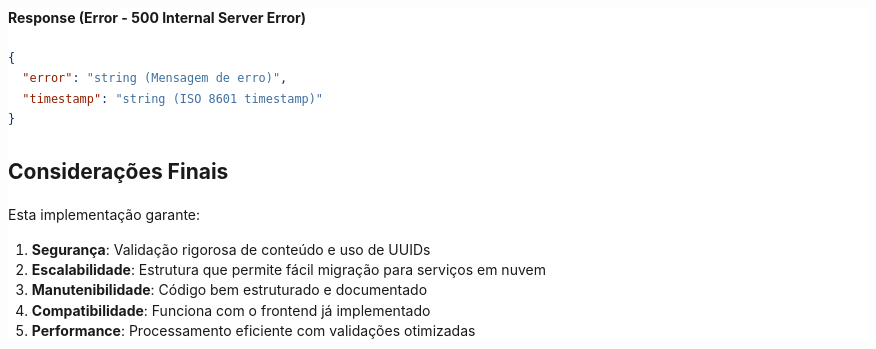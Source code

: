#### Response (Error - 500 Internal Server Error)
```json
{
  "error": "string (Mensagem de erro)",
  "timestamp": "string (ISO 8601 timestamp)"
}
```

## Considerações Finais

Esta implementação garante:
1. **Segurança**: Validação rigorosa de conteúdo e uso de UUIDs
2. **Escalabilidade**: Estrutura que permite fácil migração para serviços em nuvem
3. **Manutenibilidade**: Código bem estruturado e documentado
4. **Compatibilidade**: Funciona com o frontend já implementado
5. **Performance**: Processamento eficiente com validações otimizadas